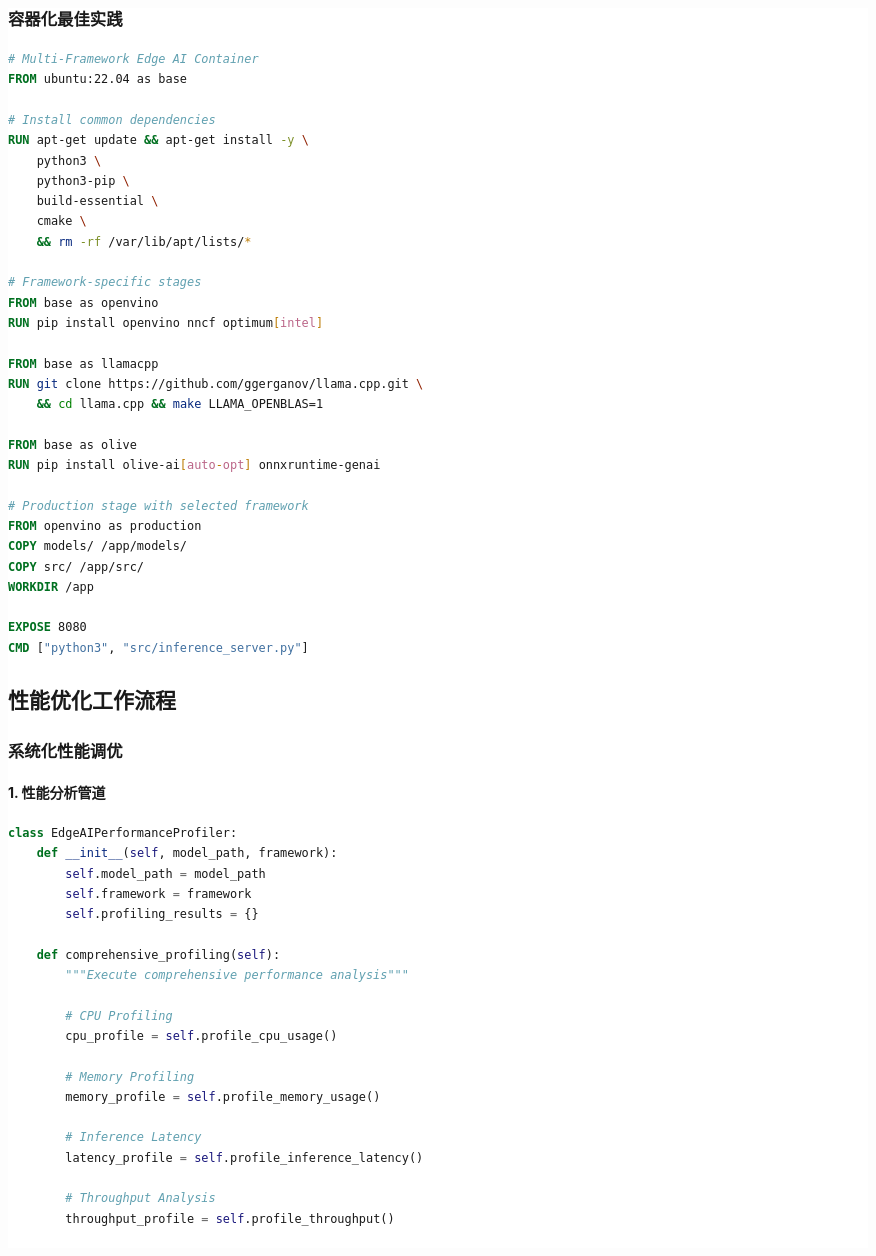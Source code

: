 ### 容器化最佳实践

```dockerfile
# Multi-Framework Edge AI Container
FROM ubuntu:22.04 as base

# Install common dependencies
RUN apt-get update && apt-get install -y \
    python3 \
    python3-pip \
    build-essential \
    cmake \
    && rm -rf /var/lib/apt/lists/*

# Framework-specific stages
FROM base as openvino
RUN pip install openvino nncf optimum[intel]

FROM base as llamacpp
RUN git clone https://github.com/ggerganov/llama.cpp.git \
    && cd llama.cpp && make LLAMA_OPENBLAS=1

FROM base as olive
RUN pip install olive-ai[auto-opt] onnxruntime-genai

# Production stage with selected framework
FROM openvino as production
COPY models/ /app/models/
COPY src/ /app/src/
WORKDIR /app

EXPOSE 8080
CMD ["python3", "src/inference_server.py"]
```

## 性能优化工作流程

### 系统化性能调优

#### 1. 性能分析管道

```python
class EdgeAIPerformanceProfiler:
    def __init__(self, model_path, framework):
        self.model_path = model_path
        self.framework = framework
        self.profiling_results = {}
    
    def comprehensive_profiling(self):
        """Execute comprehensive performance analysis"""
        
        # CPU Profiling
        cpu_profile = self.profile_cpu_usage()
        
        # Memory Profiling
        memory_profile = self.profile_memory_usage()
        
        # Inference Latency
        latency_profile = self.profile_inference_latency()
        
        # Throughput Analysis
        throughput_profile = self.profile_throughput()
        
```